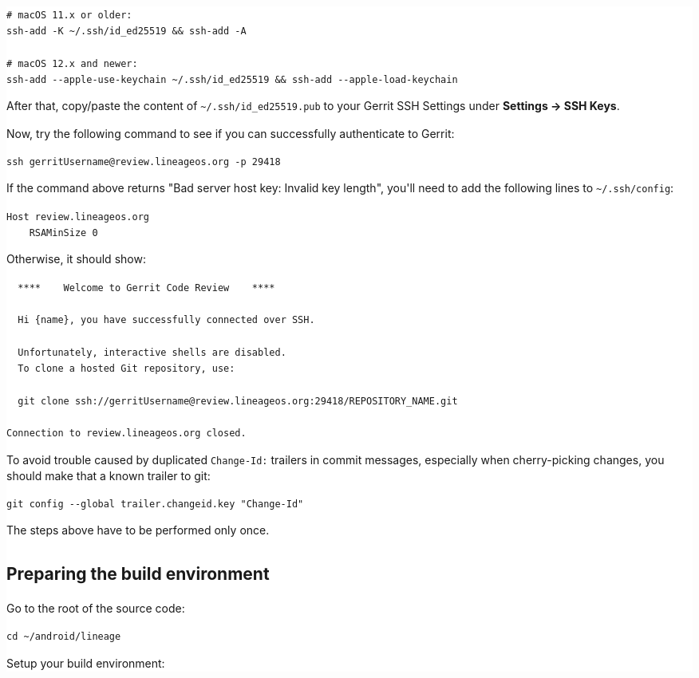 ```
# macOS 11.x or older:
ssh-add -K ~/.ssh/id_ed25519 && ssh-add -A

# macOS 12.x and newer:
ssh-add --apple-use-keychain ~/.ssh/id_ed25519 && ssh-add --apple-load-keychain
```

After that, copy/paste the content of `~/.ssh/id_ed25519.pub` to your Gerrit SSH Settings under **Settings -> SSH Keys**.

Now, try the following command to see if you can successfully authenticate to Gerrit:

```
ssh gerritUsername@review.lineageos.org -p 29418
```

If the command above returns "Bad server host key: Invalid key length", you'll need to add the following lines to `~/.ssh/config`:

```
Host review.lineageos.org
    RSAMinSize 0
```

Otherwise, it should show:

```
  ****    Welcome to Gerrit Code Review    ****

  Hi {name}, you have successfully connected over SSH.

  Unfortunately, interactive shells are disabled.
  To clone a hosted Git repository, use:

  git clone ssh://gerritUsername@review.lineageos.org:29418/REPOSITORY_NAME.git

Connection to review.lineageos.org closed.
```

To avoid trouble caused by duplicated `Change-Id:` trailers in commit messages, especially when cherry-picking changes, you should make that a known trailer to git:
```
git config --global trailer.changeid.key "Change-Id"
```

The steps above have to be performed only once.


## Preparing the build environment

Go to the root of the source code:

```
cd ~/android/lineage
```

Setup your build environment:
